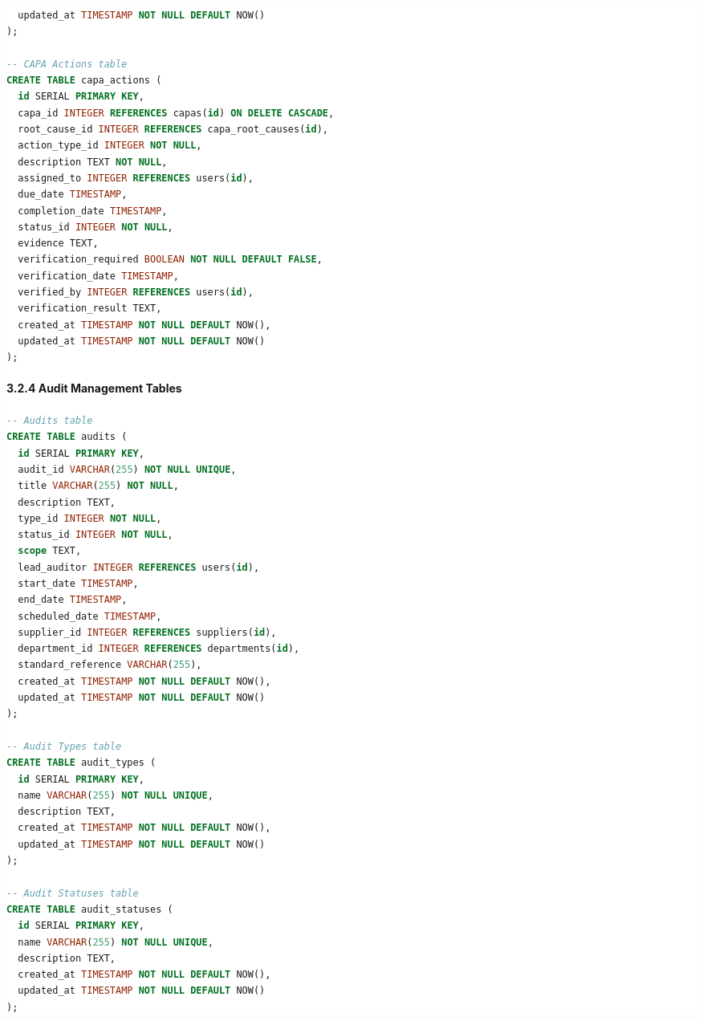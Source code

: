 ```sql
  updated_at TIMESTAMP NOT NULL DEFAULT NOW()
);

-- CAPA Actions table
CREATE TABLE capa_actions (
  id SERIAL PRIMARY KEY,
  capa_id INTEGER REFERENCES capas(id) ON DELETE CASCADE,
  root_cause_id INTEGER REFERENCES capa_root_causes(id),
  action_type_id INTEGER NOT NULL,
  description TEXT NOT NULL,
  assigned_to INTEGER REFERENCES users(id),
  due_date TIMESTAMP,
  completion_date TIMESTAMP,
  status_id INTEGER NOT NULL,
  evidence TEXT,
  verification_required BOOLEAN NOT NULL DEFAULT FALSE,
  verification_date TIMESTAMP,
  verified_by INTEGER REFERENCES users(id),
  verification_result TEXT,
  created_at TIMESTAMP NOT NULL DEFAULT NOW(),
  updated_at TIMESTAMP NOT NULL DEFAULT NOW()
);
```

#### 3.2.4 Audit Management Tables
```sql
-- Audits table
CREATE TABLE audits (
  id SERIAL PRIMARY KEY,
  audit_id VARCHAR(255) NOT NULL UNIQUE,
  title VARCHAR(255) NOT NULL,
  description TEXT,
  type_id INTEGER NOT NULL,
  status_id INTEGER NOT NULL,
  scope TEXT,
  lead_auditor INTEGER REFERENCES users(id),
  start_date TIMESTAMP,
  end_date TIMESTAMP,
  scheduled_date TIMESTAMP,
  supplier_id INTEGER REFERENCES suppliers(id),
  department_id INTEGER REFERENCES departments(id),
  standard_reference VARCHAR(255),
  created_at TIMESTAMP NOT NULL DEFAULT NOW(),
  updated_at TIMESTAMP NOT NULL DEFAULT NOW()
);

-- Audit Types table
CREATE TABLE audit_types (
  id SERIAL PRIMARY KEY,
  name VARCHAR(255) NOT NULL UNIQUE,
  description TEXT,
  created_at TIMESTAMP NOT NULL DEFAULT NOW(),
  updated_at TIMESTAMP NOT NULL DEFAULT NOW()
);

-- Audit Statuses table
CREATE TABLE audit_statuses (
  id SERIAL PRIMARY KEY,
  name VARCHAR(255) NOT NULL UNIQUE,
  description TEXT,
  created_at TIMESTAMP NOT NULL DEFAULT NOW(),
  updated_at TIMESTAMP NOT NULL DEFAULT NOW()
);
```